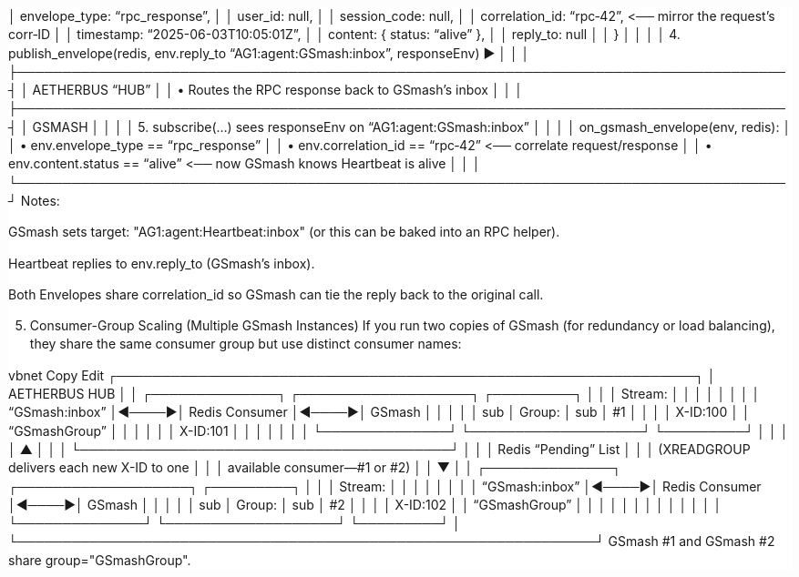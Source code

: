 │         envelope_type: “rpc_response”,                                               │
│         user_id: null,                                                               │
│         session_code: null,                                                          │
│         correlation_id: “rpc‐42”,    <── mirror the request’s corr‐ID               │
│         timestamp: “2025-06-03T10:05:01Z”,                                           │
│         content: { status: “alive” },                                                │
│         reply_to: null                                                               │
│       }                                                                              │
│                                                                                     │
│  4. publish_envelope(redis, env.reply_to “AG1:agent:GSmash:inbox”,   responseEnv) ▶   │
│                                                                                     │
├─────────────────────────────────────────────────────────────────────────────────────┤
│                               AETHERBUS “HUB”                                      │
│  • Routes the RPC response back to GSmash’s inbox                                   │
│                                                                                     │
├─────────────────────────────────────────────────────────────────────────────────────┤
│                                   GSMASH                                           │
│                                                                                     │
│  5. subscribe(…) sees responseEnv on “AG1:agent:GSmash:inbox”                         │
│                                                                                     │
│     on_gsmash_envelope(env, redis):                                                  │
│       • env.envelope_type == “rpc_response”                                          │
│       • env.correlation_id == “rpc‐42”                <── correlate request/response │
│       • env.content.status == “alive”        <── now GSmash knows Heartbeat is alive │
│                                                                                     │
└─────────────────────────────────────────────────────────────────────────────────────┘
Notes:

GSmash sets target: "AG1:agent:Heartbeat:inbox" (or this can be baked into an RPC helper).

Heartbeat replies to env.reply_to (GSmash’s inbox).

Both Envelopes share correlation_id so GSmash can tie the reply back to the original call.

5. Consumer-Group Scaling (Multiple GSmash Instances)
If you run two copies of GSmash (for redundancy or load balancing), they share the same consumer group but use distinct consumer names:

vbnet
Copy
Edit
   ┌────────────────────────────────────────────────────────────────┐
   │                          AETHERBUS HUB                          │
   │ ┌──────────────┐       ┌───────────────────┐       ┌─────────┐ │
   │ │  Stream:     │       │                   │       │         │ │
   │ │ “GSmash:inbox” │◀────▶│  Redis Consumer  │◀────▶│  GSmash │ │
   │ │              │  sub  │    Group:        │  sub  │   #1    │ │
   │ │   X-ID:100   │       │ “GSmashGroup”    │       │         │ │
   │ │   X-ID:101   │       │                   │       │         │ │
   │ └──────────────┘       └───────────────────┘       └─────────┘ │
   │          │   │                                         ▲       │
   │          │   └─────────────────────────────────────────┘       │
   │          │                Redis “Pending” List                  │
   │          │    (XREADGROUP delivers each new X-ID to one       │
   │          │     available consumer—#1 or #2)                    │
   │          ▼                                                        │
   │ ┌──────────────┐       ┌───────────────────┐       ┌─────────┐ │
   │ │  Stream:     │       │                   │       │         │ │
   │ │ “GSmash:inbox” │◀────▶│  Redis Consumer  │◀────▶│  GSmash │ │
   │ │              │  sub  │    Group:        │  sub  │   #2    │ │
   │ │   X-ID:102   │       │ “GSmashGroup”    │       │         │ │
   │ │              │       │                   │       │         │ │
   │ └──────────────┘       └───────────────────┘       └─────────┘ │
   └────────────────────────────────────────────────────────────────┘
GSmash #1 and GSmash #2 share group="GSmashGroup".
